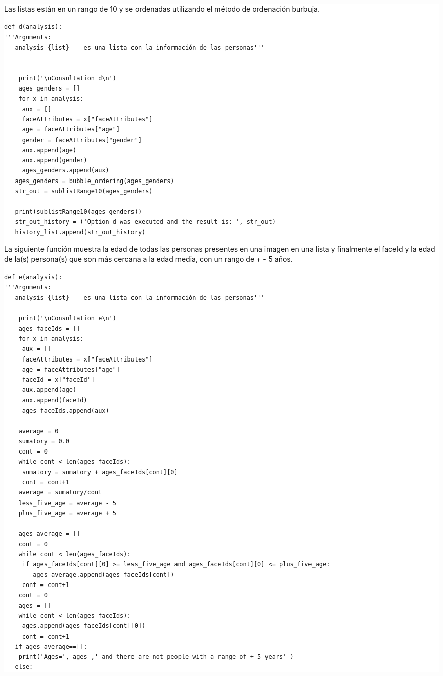    Las listas están en un rango de 10 y se ordenadas utilizando el método de ordenación burbuja.
   
  
    def d(analysis):
    '''Arguments: 
       analysis {list} -- es una lista con la información de las personas'''


        print('\nConsultation d\n')
        ages_genders = []
        for x in analysis:
         aux = []
         faceAttributes = x["faceAttributes"]
         age = faceAttributes["age"]
         gender = faceAttributes["gender"]
         aux.append(age)
         aux.append(gender)
         ages_genders.append(aux)
       ages_genders = bubble_ordering(ages_genders) 
       str_out = sublistRange10(ages_genders)
    
       print(sublistRange10(ages_genders))
       str_out_history = ('Option d was executed and the result is: ', str_out)
       history_list.append(str_out_history)

   La siguiente función muestra la edad de todas las personas presentes en una imagen en
   una lista y finalmente el faceId y la edad de la(s) persona(s) que son
   más cercana a la edad media, con un rango de + - 5 años.
   
    def e(analysis):
    '''Arguments: 
       analysis {list} -- es una lista con la información de las personas'''
   
        print('\nConsultation e\n')
        ages_faceIds = []
        for x in analysis:
         aux = []
         faceAttributes = x["faceAttributes"]
         age = faceAttributes["age"]
         faceId = x["faceId"]
         aux.append(age)
         aux.append(faceId)
         ages_faceIds.append(aux)

        average = 0
        sumatory = 0.0
        cont = 0
        while cont < len(ages_faceIds):
         sumatory = sumatory + ages_faceIds[cont][0]
         cont = cont+1
        average = sumatory/cont
        less_five_age = average - 5
        plus_five_age = average + 5

        ages_average = []
        cont = 0
        while cont < len(ages_faceIds):
         if ages_faceIds[cont][0] >= less_five_age and ages_faceIds[cont][0] <= plus_five_age:
            ages_average.append(ages_faceIds[cont])
         cont = cont+1
        cont = 0
        ages = []
        while cont < len(ages_faceIds):
         ages.append(ages_faceIds[cont][0])
         cont = cont+1
       if ages_average==[]:
        print('Ages=', ages ,' and there are not people with a range of +-5 years' )
       else: